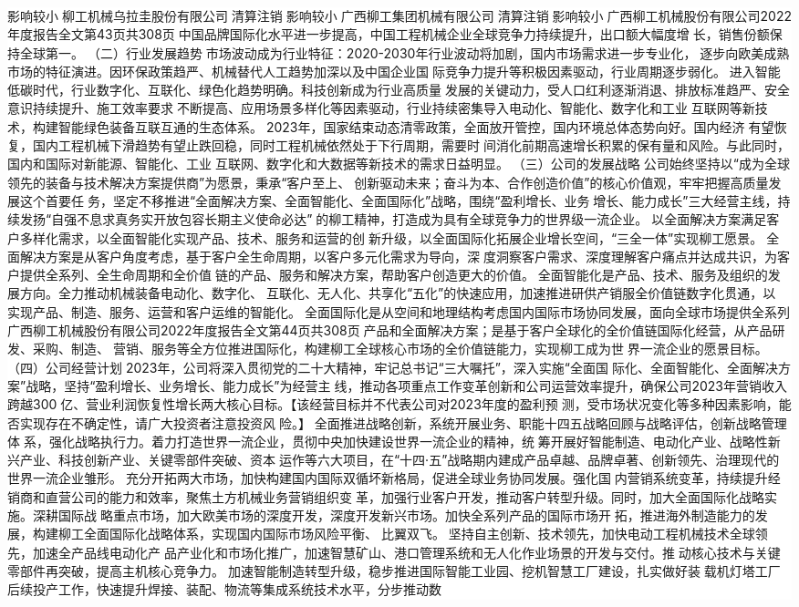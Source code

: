 影响较小
柳工机械乌拉圭股份有限公司
清算注销
影响较小
广西柳工集团机械有限公司
清算注销
影响较小
广西柳工机械股份有限公司2022年度报告全文第43页共308页
中国品牌国际化水平进一步提高，中国工程机械企业全球竞争力持续提升，出口额大幅度增
长，销售份额保持全球第一。
（二）行业发展趋势
市场波动成为行业特征：2020-2030年行业波动将加剧，国内市场需求进一步专业化，
逐步向欧美成熟市场的特征演进。因环保政策趋严、机械替代人工趋势加深以及中国企业国
际竞争力提升等积极因素驱动，行业周期逐步弱化。
进入智能低碳时代，行业数字化、互联化、绿色化趋势明确。科技创新成为行业高质量
发展的关键动力，受人口红利逐渐消退、排放标准趋严、安全意识持续提升、施工效率要求
不断提高、应用场景多样化等因素驱动，行业持续密集导入电动化、智能化、数字化和工业
互联网等新技术，构建智能绿色装备互联互通的生态体系。
2023年，国家结束动态清零政策，全面放开管控，国内环境总体态势向好。国内经济
有望恢复，国内工程机械下滑趋势有望止跌回稳，同时工程机械依然处于下行周期，需要时
间消化前期高速增长积累的保有量和风险。与此同时，国内和国际对新能源、智能化、工业
互联网、数字化和大数据等新技术的需求日益明显。
（三）公司的发展战略
公司始终坚持以“成为全球领先的装备与技术解决方案提供商”为愿景，秉承“客户至上、
创新驱动未来；奋斗为本、合作创造价值”的核心价值观，牢牢把握高质量发展这个首要任
务，坚定不移推进“全面解决方案、全面智能化、全面国际化”战略，围绕“盈利增长、业务
增长、能力成长”三大经营主线，持续发扬“自强不息求真务实开放包容长期主义使命必达”
的柳工精神，打造成为具有全球竞争力的世界级一流企业。
以全面解决方案满足客户多样化需求，以全面智能化实现产品、技术、服务和运营的创
新升级，以全面国际化拓展企业增长空间，“三全一体”实现柳工愿景。
全面解决方案是从客户角度考虑，基于客户全生命周期，以客户多元化需求为导向，深
度洞察客户需求、深度理解客户痛点并达成共识，为客户提供全系列、全生命周期和全价值
链的产品、服务和解决方案，帮助客户创造更大的价值。
全面智能化是产品、技术、服务及组织的发展方向。全力推动机械装备电动化、数字化、
互联化、无人化、共享化“五化”的快速应用，加速推进研供产销服全价值链数字化贯通，以
实现产品、制造、服务、运营和客户运维的智能化。
全面国际化是从空间和地理结构考虑国内国际市场协同发展，面向全球市场提供全系列
广西柳工机械股份有限公司2022年度报告全文第44页共308页
产品和全面解决方案；是基于客户全球化的全价值链国际化经营，从产品研发、采购、制造、
营销、服务等全方位推进国际化，构建柳工全球核心市场的全价值链能力，实现柳工成为世
界一流企业的愿景目标。
（四）公司经营计划
2023年，公司将深入贯彻党的二十大精神，牢记总书记“三大嘱托”，深入实施“全面国
际化、全面智能化、全面解决方案”战略，坚持“盈利增长、业务增长、能力成长”为经营主
线，推动各项重点工作变革创新和公司运营效率提升，确保公司2023年营销收入跨越300
亿、营业利润恢复性增长两大核心目标。【该经营目标并不代表公司对2023年度的盈利预
测，受市场状况变化等多种因素影响，能否实现存在不确定性，请广大投资者注意投资风
险。】
全面推进战略创新，系统开展业务、职能十四五战略回顾与战略评估，创新战略管理体
系，强化战略执行力。着力打造世界一流企业，贯彻中央加快建设世界一流企业的精神，统
筹开展好智能制造、电动化产业、战略性新兴产业、科技创新产业、关键零部件突破、资本
运作等六大项目，在“十四·五”战略期内建成产品卓越、品牌卓著、创新领先、治理现代的
世界一流企业雏形。
充分开拓两大市场，加快构建国内国际双循坏新格局，促进全球业务协同发展。强化国
内营销系统变革，持续提升经销商和直营公司的能力和效率，聚焦土方机械业务营销组织变
革，加强行业客户开发，推动客户转型升级。同时，加大全面国际化战略实施。深耕国际战
略重点市场，加大欧美市场的深度开发，深度开发新兴市场。加快全系列产品的国际市场开
拓，推进海外制造能力的发展，构建柳工全面国际化战略体系，实现国内国际市场风险平衡、
比翼双飞。
坚持自主创新、技术领先，加快电动工程机械技术全球领先，加速全产品线电动化产
品产业化和市场化推广，加速智慧矿山、港口管理系统和无人化作业场景的开发与交付。推
动核心技术与关键零部件再突破，提高主机核心竞争力。
加速智能制造转型升级，稳步推进国际智能工业园、挖机智慧工厂建设，扎实做好装
载机灯塔工厂后续投产工作，快速提升焊接、装配、物流等集成系统技术水平，分步推动数